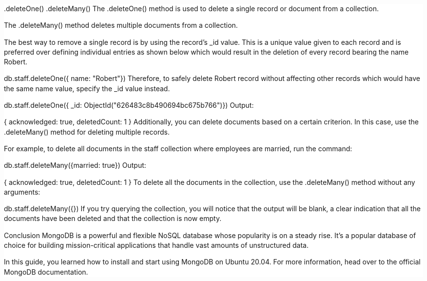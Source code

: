 .deleteOne()
.deleteMany() 
The .deleteOne() method is used to delete a single record or document from a collection.

The .deleteMany() method deletes multiple documents from a collection.

The best way to remove a single record is by using the record’s _id value. This is a unique value given to each record and is preferred over defining individual entries as shown below which would result in the deletion of every record bearing the name Robert.

db.staff.deleteOne({ name: "Robert"})
Therefore, to safely delete Robert record without affecting other records which would have the same name value, specify the _id value instead.

db.staff.deleteOne({ _id: ObjectId("626483c8b490694bc675b766")})
Output:

{ acknowledged: true, deletedCount: 1 }
Additionally, you can delete documents based on a certain criterion. In this case, use the .deleteMany() method for deleting multiple records.

For example, to delete all documents in the staff collection where employees are married, run the command:

db.staff.deleteMany({married: true})
Output:

{ acknowledged: true, deletedCount: 1 }
To delete all the documents in the collection, use the .deleteMany() method without any arguments:

db.staff.deleteMany({})
If you try querying the collection, you will notice that the output will be blank, a clear indication that all the documents have been deleted and that the collection is now empty.

Conclusion
MongoDB is a powerful and flexible NoSQL database whose popularity is on a steady rise. It’s a popular database of choice for building mission-critical applications that handle vast amounts of unstructured data.

In this guide, you learned how to install and start using MongoDB on Ubuntu 20.04. For more information, head over to the official MongoDB documentation.